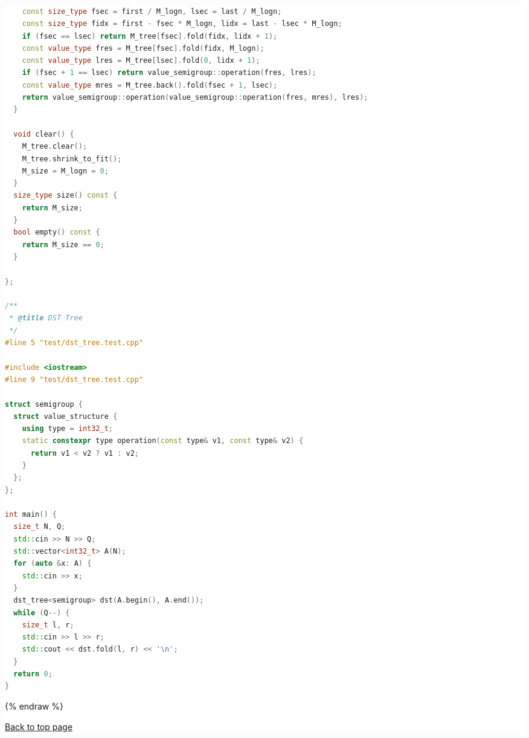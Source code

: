 ```cpp
    const size_type fsec = first / M_logn, lsec = last / M_logn;
    const size_type fidx = first - fsec * M_logn, lidx = last - lsec * M_logn;
    if (fsec == lsec) return M_tree[fsec].fold(fidx, lidx + 1);
    const value_type fres = M_tree[fsec].fold(fidx, M_logn);
    const value_type lres = M_tree[lsec].fold(0, lidx + 1);
    if (fsec + 1 == lsec) return value_semigroup::operation(fres, lres);
    const value_type mres = M_tree.back().fold(fsec + 1, lsec);
    return value_semigroup::operation(value_semigroup::operation(fres, mres), lres);
  }

  void clear() {
    M_tree.clear();
    M_tree.shrink_to_fit();
    M_size = M_logn = 0;
  }
  size_type size() const {
    return M_size;
  }
  bool empty() const {
    return M_size == 0;
  }

};

/**
 * @title DST Tree
 */
#line 5 "test/dst_tree.test.cpp"

#include <iostream>
#line 9 "test/dst_tree.test.cpp"

struct semigroup {
  struct value_structure {
    using type = int32_t;
    static constexpr type operation(const type& v1, const type& v2) { 
      return v1 < v2 ? v1 : v2;
    }
  };
};

int main() {
  size_t N, Q;
  std::cin >> N >> Q;
  std::vector<int32_t> A(N);
  for (auto &x: A) {
    std::cin >> x;
  }
  dst_tree<semigroup> dst(A.begin(), A.end());
  while (Q--) {
    size_t l, r;
    std::cin >> l >> r;
    std::cout << dst.fold(l, r) << '\n';
  }
  return 0;
}

```
{% endraw %}

<a href="../../index.html">Back to top page</a>

